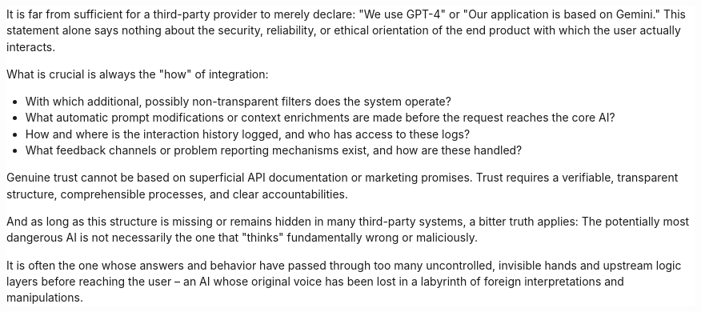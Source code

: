 It is far from sufficient for a third-party provider to merely declare: "We use GPT-4" or "Our application is based on Gemini." This statement alone says nothing about the security, reliability, or ethical orientation of the end product with which the user actually interacts.

What is crucial is always the "how" of integration:

- With which additional, possibly non-transparent filters does the system operate?
- What automatic prompt modifications or context enrichments are made before the request reaches the core AI?
- How and where is the interaction history logged, and who has access to these logs?
- What feedback channels or problem reporting mechanisms exist, and how are these handled?
 
Genuine trust cannot be based on superficial API documentation or marketing promises. Trust requires a verifiable, transparent structure, comprehensible processes, and clear accountabilities.

And as long as this structure is missing or remains hidden in many third-party systems, a bitter truth applies: The potentially most dangerous AI is not necessarily the one that "thinks" fundamentally wrong or maliciously.

It is often the one whose answers and behavior have passed through too many uncontrolled, invisible hands and upstream logic layers before reaching the user – an AI whose original voice has been lost in a labyrinth of foreign interpretations and manipulations.